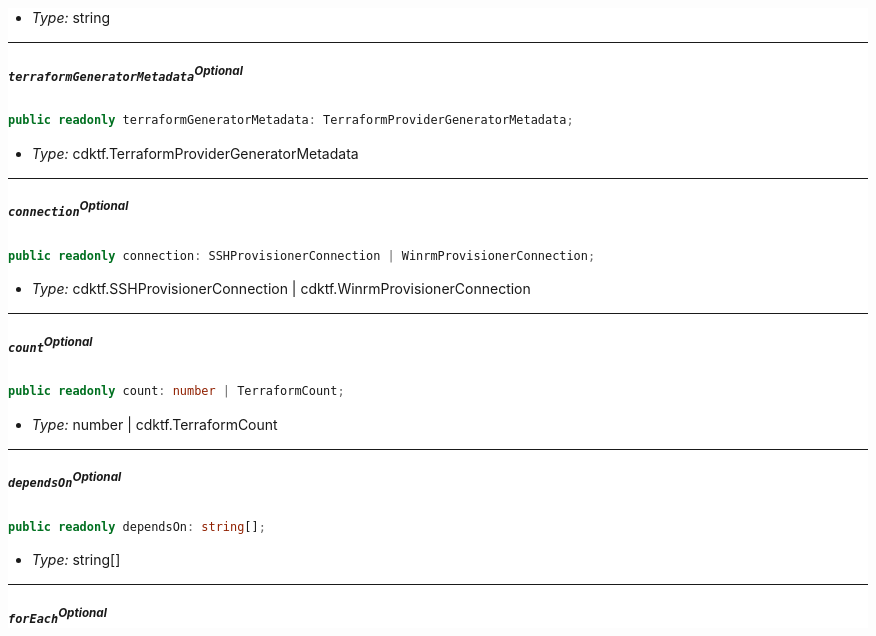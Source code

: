 - *Type:* string

---

##### `terraformGeneratorMetadata`<sup>Optional</sup> <a name="terraformGeneratorMetadata" id="rhizo-co-terraform-provider-wiz.automationRuleServicenowUpdateTicket.AutomationRuleServicenowUpdateTicket.property.terraformGeneratorMetadata"></a>

```typescript
public readonly terraformGeneratorMetadata: TerraformProviderGeneratorMetadata;
```

- *Type:* cdktf.TerraformProviderGeneratorMetadata

---

##### `connection`<sup>Optional</sup> <a name="connection" id="rhizo-co-terraform-provider-wiz.automationRuleServicenowUpdateTicket.AutomationRuleServicenowUpdateTicket.property.connection"></a>

```typescript
public readonly connection: SSHProvisionerConnection | WinrmProvisionerConnection;
```

- *Type:* cdktf.SSHProvisionerConnection | cdktf.WinrmProvisionerConnection

---

##### `count`<sup>Optional</sup> <a name="count" id="rhizo-co-terraform-provider-wiz.automationRuleServicenowUpdateTicket.AutomationRuleServicenowUpdateTicket.property.count"></a>

```typescript
public readonly count: number | TerraformCount;
```

- *Type:* number | cdktf.TerraformCount

---

##### `dependsOn`<sup>Optional</sup> <a name="dependsOn" id="rhizo-co-terraform-provider-wiz.automationRuleServicenowUpdateTicket.AutomationRuleServicenowUpdateTicket.property.dependsOn"></a>

```typescript
public readonly dependsOn: string[];
```

- *Type:* string[]

---

##### `forEach`<sup>Optional</sup> <a name="forEach" id="rhizo-co-terraform-provider-wiz.automationRuleServicenowUpdateTicket.AutomationRuleServicenowUpdateTicket.property.forEach"></a>
